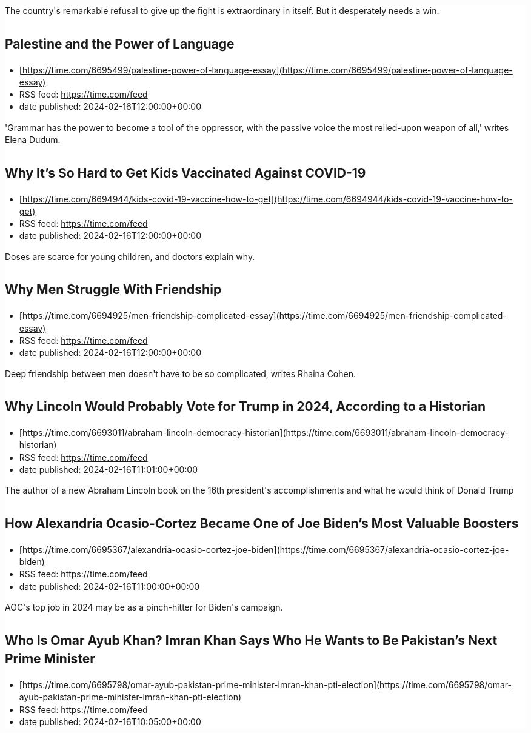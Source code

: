 The country's remarkable refusal to give up the fight is extraordinary in itself. But it desperately needs a win.

## Palestine and the Power of Language
 - [https://time.com/6695499/palestine-power-of-language-essay](https://time.com/6695499/palestine-power-of-language-essay)
 - RSS feed: https://time.com/feed
 - date published: 2024-02-16T12:00:00+00:00

'Grammar has the power to become a tool of the oppressor, with the passive voice the most relied-upon weapon of all,' writes Elena Dudum.

## Why It’s So Hard to Get Kids Vaccinated Against COVID-19
 - [https://time.com/6694944/kids-covid-19-vaccine-how-to-get](https://time.com/6694944/kids-covid-19-vaccine-how-to-get)
 - RSS feed: https://time.com/feed
 - date published: 2024-02-16T12:00:00+00:00

Doses are scarce for young children, and doctors explain why.

## Why Men Struggle With Friendship
 - [https://time.com/6694925/men-friendship-complicated-essay](https://time.com/6694925/men-friendship-complicated-essay)
 - RSS feed: https://time.com/feed
 - date published: 2024-02-16T12:00:00+00:00

Deep friendship between men doesn't have to be so complicated, writes Rhaina Cohen.

## Why Lincoln Would Probably Vote for Trump in 2024, According to a Historian
 - [https://time.com/6693011/abraham-lincoln-democracy-historian](https://time.com/6693011/abraham-lincoln-democracy-historian)
 - RSS feed: https://time.com/feed
 - date published: 2024-02-16T11:01:00+00:00

The author of a new Abraham Lincoln book on the 16th president's accomplishments and what he would think of Donald Trump

## How Alexandria Ocasio-Cortez Became One of Joe Biden’s Most Valuable Boosters
 - [https://time.com/6695367/alexandria-ocasio-cortez-joe-biden](https://time.com/6695367/alexandria-ocasio-cortez-joe-biden)
 - RSS feed: https://time.com/feed
 - date published: 2024-02-16T11:00:00+00:00

AOC's top job in 2024 may be as a pinch-hitter for Biden's campaign.

## Who Is Omar Ayub Khan? Imran Khan Says Who He Wants to Be Pakistan’s Next Prime Minister
 - [https://time.com/6695798/omar-ayub-pakistan-prime-minister-imran-khan-pti-election](https://time.com/6695798/omar-ayub-pakistan-prime-minister-imran-khan-pti-election)
 - RSS feed: https://time.com/feed
 - date published: 2024-02-16T10:05:00+00:00
